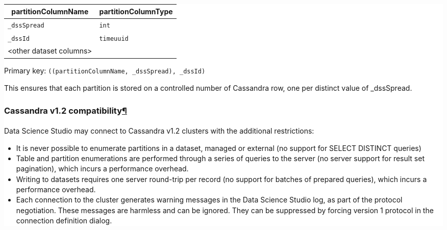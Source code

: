


| partitionColumnName | partitionColumnType |
| --- | --- |
| `_dssSpread` | `int` |
| `_dssId` | `timeuuid` |
| \<other dataset columns\> |  |


Primary key: `((partitionColumnName, _dssSpread), _dssId)`


This ensures that each partition is stored on a controlled number of Cassandra row, one per distinct value of \_dssSpread.





### Cassandra v1\.2 compatibility[¶](#cassandra-v1-2-compatibility "Permalink to this heading")


Data Science Studio may connect to Cassandra v1\.2 clusters with the additional restrictions:


* It is never possible to enumerate partitions in a dataset, managed or external (no support for SELECT DISTINCT queries)
* Table and partition enumerations are performed through a series of queries to the server (no server support for result set pagination), which incurs a performance overhead.
* Writing to datasets requires one server round\-trip per record (no support for batches of prepared queries), which incurs a performance overhead.
* Each connection to the cluster generates warning messages in the Data Science Studio log, as part of the protocol negotiation. These messages are harmless and can be ignored. They can be suppressed by forcing version 1 protocol in the connection definition dialog.